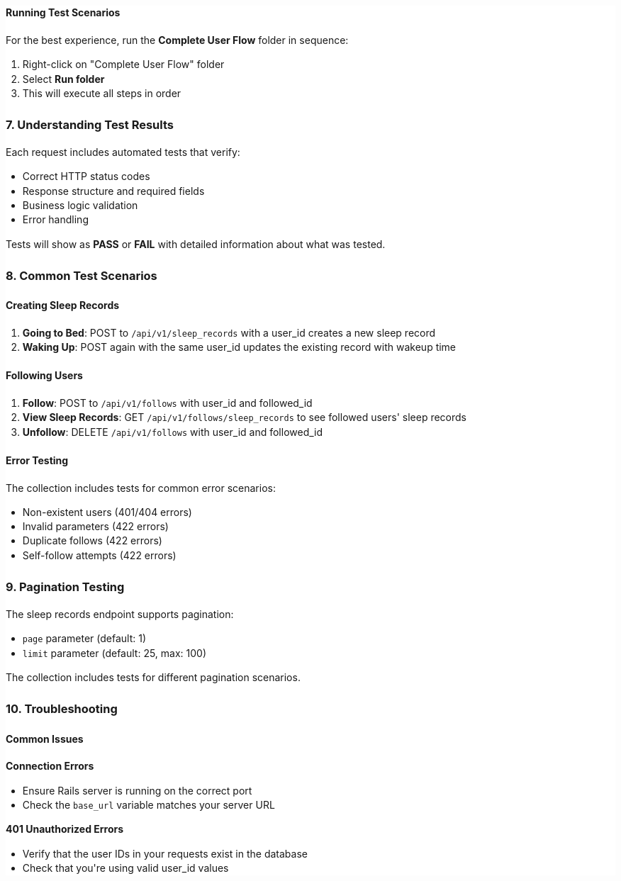 #### Running Test Scenarios
For the best experience, run the **Complete User Flow** folder in sequence:
1. Right-click on "Complete User Flow" folder
2. Select **Run folder**
3. This will execute all steps in order

### 7. Understanding Test Results

Each request includes automated tests that verify:
- Correct HTTP status codes
- Response structure and required fields
- Business logic validation
- Error handling

Tests will show as **PASS** or **FAIL** with detailed information about what was tested.

### 8. Common Test Scenarios

#### Creating Sleep Records
1. **Going to Bed**: POST to `/api/v1/sleep_records` with a user_id creates a new sleep record
2. **Waking Up**: POST again with the same user_id updates the existing record with wakeup time

#### Following Users
1. **Follow**: POST to `/api/v1/follows` with user_id and followed_id
2. **View Sleep Records**: GET `/api/v1/follows/sleep_records` to see followed users' sleep records
3. **Unfollow**: DELETE `/api/v1/follows` with user_id and followed_id

#### Error Testing
The collection includes tests for common error scenarios:
- Non-existent users (401/404 errors)
- Invalid parameters (422 errors)
- Duplicate follows (422 errors)
- Self-follow attempts (422 errors)

### 9. Pagination Testing

The sleep records endpoint supports pagination:
- `page` parameter (default: 1)
- `limit` parameter (default: 25, max: 100)

The collection includes tests for different pagination scenarios.

### 10. Troubleshooting

#### Common Issues

**Connection Errors**
- Ensure Rails server is running on the correct port
- Check the `base_url` variable matches your server URL

**401 Unauthorized Errors**
- Verify that the user IDs in your requests exist in the database
- Check that you're using valid user_id values
